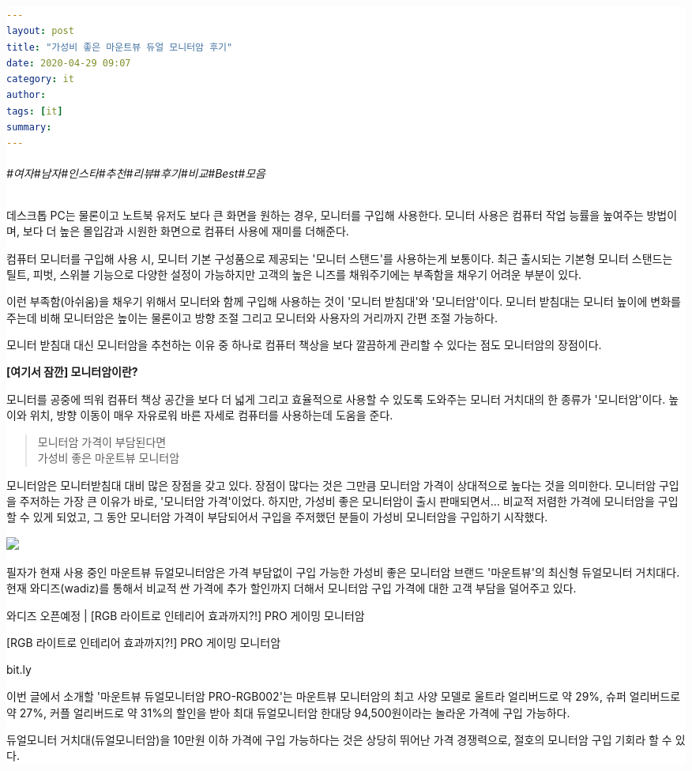 ```yaml
---
layout: post
title: "가성비 좋은 마운트뷰 듀얼 모니터암 후기"
date: 2020-04-29 09:07
category: it
author: 
tags: [it]
summary: 
---
```


###### #여자#남자#인스타#추천#리뷰#후기#비교#Best#모음


데스크톱 PC는 물론이고 노트북 유저도 보다 큰 화면을 원하는 경우, 모니터를 구입해 사용한다. 모니터 사용은 컴퓨터 작업 능률을 높여주는 방법이며, 보다 더 높은 몰입감과 시원한 화면으로 컴퓨터 사용에 재미를 더해준다.  
  
컴퓨터 모니터를 구입해 사용 시, 모니터 기본 구성품으로 제공되는 '모니터 스탠드'를 사용하는게 보통이다. 최근 출시되는 기본형 모니터 스탠드는 틸트, 피벗, 스위블 기능으로 다양한 설정이 가능하지만 고객의 높은 니즈를 채워주기에는 부족함을 채우기 어려운 부분이 있다.  
  
이런 부족함(아쉬움)을 채우기 위해서 모니터와 함께 구입해 사용하는 것이 '모니터 받침대'와 '모니터암'이다. 모니터 받침대는 모니터 높이에 변화를 주는데 비해 모니터암은 높이는 물론이고 방향 조절 그리고 모니터와 사용자의 거리까지 간편 조절 가능하다.  
  
모니터 받침대 대신 모니터암을 추천하는 이유 중 하나로 컴퓨터 책상을 보다 깔끔하게 관리할 수 있다는 점도 모니터암의 장점이다.  
  
  
**[여기서 잠깐] 모니터암이란?**  
  
모니터를 공중에 띄워 컴퓨터 책상 공간을 보다 더 넓게 그리고 효율적으로 사용할 수 있도록 도와주는 모니터 거치대의 한 종류가 '모니터암'이다. 높이와 위치, 방향 이동이 매우 자유로워 바른 자세로 컴퓨터를 사용하는데 도움을 준다.  
  
  
  

> 모니터암 가격이 부담된다면  
> 가성비 좋은 마운트뷰 모니터암

모니터암은 모니터받침대 대비 많은 장점을 갖고 있다. 장점이 많다는 것은 그만큼 모니터암 가격이 상대적으로 높다는 것을 의미한다. 모니터암 구입을 주저하는 가장 큰 이유가 바로, '모니터암 가격'이었다. 하지만, 가성비 좋은 모니터암이 출시 판매되면서... 비교적 저렴한 가격에 모니터암을 구입할 수 있게 되었고, 그 동안 모니터암 가격이 부담되어서 구입을 주저했던 분들이 가성비 모니터암을 구입하기 시작했다.  
  

![](https://post-phinf.pstatic.net/MjAyMDAzMjVfMTM0/MDAxNTg1MTAzNTAxNDgx.QwFPazXxVCw_gW5ne5aLBwzAHhdJN7utiN2VfD61_TIg.7nGg7OCQNnGYRo3oqKq9eAHsivmxCCAk7W_TM77N3iAg.JPEG/L1000394.jpg?type=w1200)

필자가 현재 사용 중인 마운트뷰 듀얼모니터암은 가격 부담없이 구입 가능한 가성비 좋은 모니터암 브랜드 '마운트뷰'의 최신형 듀얼모니터 거치대다. 현재 와디즈(wadiz)를 통해서 비교적 싼 가격에 추가 할인까지 더해서 모니터암 구입 가격에 대한 고객 부담을 덜어주고 있다.  

[](http://bit.ly/38fIkrq)

와디즈 오픈예정 | [RGB 라이트로 인테리어 효과까지?!] PRO 게이밍 모니터암

[RGB 라이트로 인테리어 효과까지?!] PRO 게이밍 모니터암

bit.ly

  
이번 글에서 소개할 '마운트뷰 듀얼모니터암 PRO-RGB002'는 마운트뷰 모니터암의 최고 사양 모델로 울트라 얼리버드로 약 29%, 슈퍼 얼리버드로 약 27%, 커플 얼리버드로 약 31%의 할인을 받아 최대 듀얼모니터암 한대당 94,500원이라는 놀라운 가격에 구입 가능하다.  
  
듀얼모니터 거치대(듀얼모니터암)을 10만원 이하 가격에 구입 가능하다는 것은 상당히 뛰어난 가격 경쟁력으로, 절호의 모니터암 구입 기회라 할 수 있다.  
  